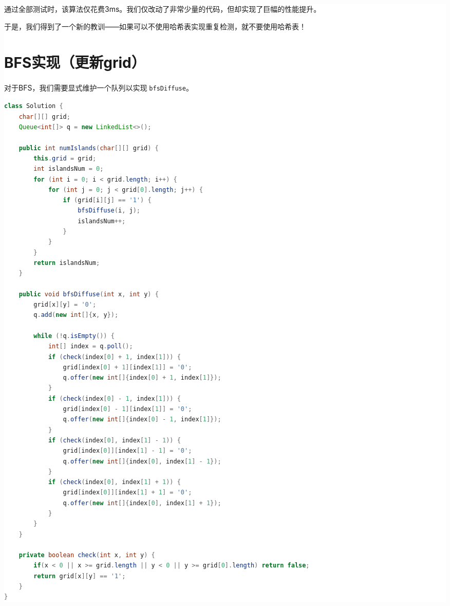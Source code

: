 
通过全部测试时，该算法仅花费3ms。我们仅改动了非常少量的代码，但却实现了巨幅的性能提升。

于是，我们得到了一个新的教训——如果可以不使用哈希表实现重复检测，就不要使用哈希表！

# BFS实现（更新grid）

对于BFS，我们需要显式维护一个队列以实现 `bfsDiffuse`。

```java
class Solution {
    char[][] grid;
    Queue<int[]> q = new LinkedList<>();

    public int numIslands(char[][] grid) {
        this.grid = grid;
        int islandsNum = 0;
        for (int i = 0; i < grid.length; i++) {
            for (int j = 0; j < grid[0].length; j++) {
                if (grid[i][j] == '1') {
                    bfsDiffuse(i, j);
                    islandsNum++;
                }
            }
        }
        return islandsNum;
    }

    public void bfsDiffuse(int x, int y) {
        grid[x][y] = '0';
        q.add(new int[]{x, y});

        while (!q.isEmpty()) {
            int[] index = q.poll();
            if (check(index[0] + 1, index[1])) {
                grid[index[0] + 1][index[1]] = '0';
                q.offer(new int[]{index[0] + 1, index[1]});
            }
            if (check(index[0] - 1, index[1])) {
                grid[index[0] - 1][index[1]] = '0';
                q.offer(new int[]{index[0] - 1, index[1]});
            }
            if (check(index[0], index[1] - 1)) {
                grid[index[0]][index[1] - 1] = '0';
                q.offer(new int[]{index[0], index[1] - 1});
            }
            if (check(index[0], index[1] + 1)) {
                grid[index[0]][index[1] + 1] = '0';
                q.offer(new int[]{index[0], index[1] + 1});
            }
        }
    }

    private boolean check(int x, int y) {
        if(x < 0 || x >= grid.length || y < 0 || y >= grid[0].length) return false;
        return grid[x][y] == '1';
    }
}
```
